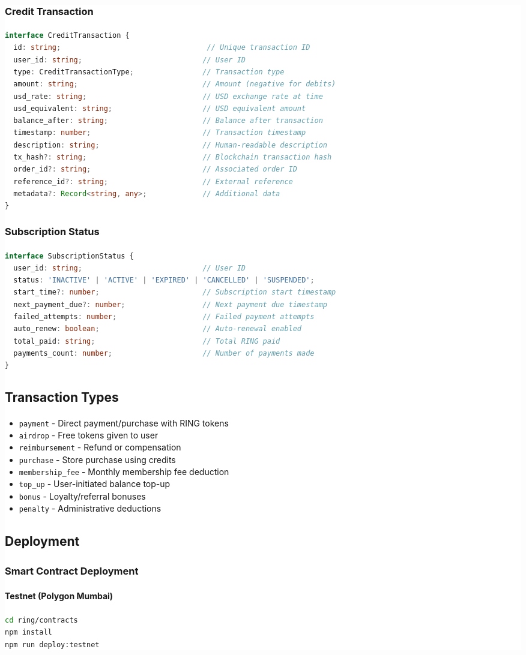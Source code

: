 ### Credit Transaction
```typescript
interface CreditTransaction {
  id: string;                                  // Unique transaction ID
  user_id: string;                            // User ID
  type: CreditTransactionType;                // Transaction type
  amount: string;                             // Amount (negative for debits)
  usd_rate: string;                           // USD exchange rate at time
  usd_equivalent: string;                     // USD equivalent amount
  balance_after: string;                      // Balance after transaction
  timestamp: number;                          // Transaction timestamp
  description: string;                        // Human-readable description
  tx_hash?: string;                           // Blockchain transaction hash
  order_id?: string;                          // Associated order ID
  reference_id?: string;                      // External reference
  metadata?: Record<string, any>;             // Additional data
}
```

### Subscription Status
```typescript
interface SubscriptionStatus {
  user_id: string;                            // User ID
  status: 'INACTIVE' | 'ACTIVE' | 'EXPIRED' | 'CANCELLED' | 'SUSPENDED';
  start_time?: number;                        // Subscription start timestamp
  next_payment_due?: number;                  // Next payment due timestamp
  failed_attempts: number;                    // Failed payment attempts
  auto_renew: boolean;                        // Auto-renewal enabled
  total_paid: string;                         // Total RING paid
  payments_count: number;                     // Number of payments made
}
```

## Transaction Types

- `payment` - Direct payment/purchase with RING tokens
- `airdrop` - Free tokens given to user
- `reimbursement` - Refund or compensation
- `purchase` - Store purchase using credits
- `membership_fee` - Monthly membership fee deduction
- `top_up` - User-initiated balance top-up
- `bonus` - Loyalty/referral bonuses
- `penalty` - Administrative deductions

## Deployment

### Smart Contract Deployment

#### Testnet (Polygon Mumbai)
```bash
cd ring/contracts
npm install
npm run deploy:testnet
```
